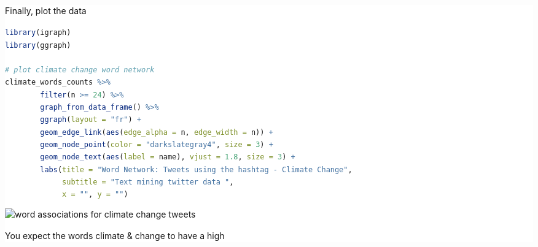 Finally, plot the data


```r
library(igraph)
library(ggraph)

# plot climate change word network
climate_words_counts %>%
        filter(n >= 24) %>%
        graph_from_data_frame() %>%
        ggraph(layout = "fr") +
        geom_edge_link(aes(edge_alpha = n, edge_width = n)) +
        geom_node_point(color = "darkslategray4", size = 3) +
        geom_node_text(aes(label = name), vjust = 1.8, size = 3) +
        labs(title = "Word Network: Tweets using the hashtag - Climate Change",
             subtitle = "Text mining twitter data ",
             x = "", y = "")
```

<img src="{{ site.url }}/images/courses/earth-analytics-r/13-programmatic-data-access/in-class/word-assoc-plot-1.png" title="word associations for climate change tweets" alt="word associations for climate change tweets" width="90%" />

You expect the words climate & change to have a high





